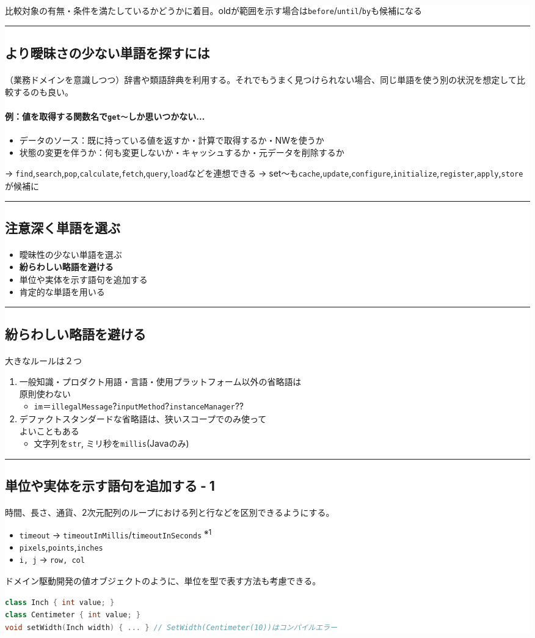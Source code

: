 比較対象の有無・条件を満たしているかどうかに着目。oldが範囲を示す場合は`before`/`until`/`by`も候補になる


---

## より曖昧さの少ない単語を探すには

（業務ドメインを意識しつつ）辞書や類語辞典を利用する。それでもうまく見つけられない場合、同じ単語を使う別の状況を想定して比較するのも良い。

#### 例：値を取得する関数名で`get〜`しか思いつかない…

- データのソース：既に持っている値を返すか・計算で取得するか・NWを使うか
- 状態の変更を伴うか：何も変更しないか・キャッシュするか・元データを削除するか

→ `find`,`search`,`pop`,`calculate`,`fetch`,`query`,`load`などを連想できる
→ set～も`cache`,`update`,`configure`,`initialize`,`register`,`apply`,`store`が候補に





---

## 注意深く単語を選ぶ

- 曖昧性の少ない単語を選ぶ
- **紛らわしい略語を避ける**
- 単位や実体を示す語句を追加する
- 肯定的な単語を用いる

---

## 紛らわしい略語を避ける

大きなルールは２つ

1. 一般知識・プロダクト用語・言語・使用プラットフォーム以外の省略語は<br>原則使わない
    - `im`＝`illegalMessage`?`inputMethod`?`instanceManager`??
2. デファクトスタンダードな省略語は、狭いスコープでのみ使って<br>よいこともある
    - 文字列を`str`, ミリ秒を`millis`(Javaのみ)



---

## 単位や実体を示す語句を追加する - 1

時間、長さ、通貨、2次元配列のループにおける列と行などを区別できるようにする。

- `timeout` → `timeoutInMillis`/`timeoutInSeconds` $^{※1}$
- `pixels`,`points`,`inches`
- `i, j` → `row, col`

ドメイン駆動開発の値オブジェクトのように、単位を型で表す方法も考慮できる。

```cpp
class Inch { int value; }
class Centimeter { int value; }
void setWidth(Inch width) { ... } // SetWidth(Centimeter(10))はコンパイルエラー
```
